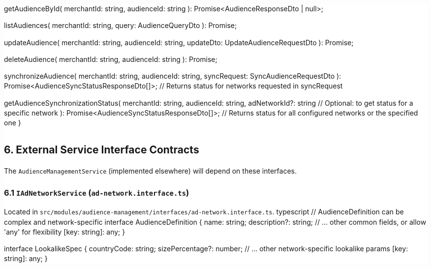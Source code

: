   getAudienceById(
    merchantId: string, 
    audienceId: string
  ): Promise<AudienceResponseDto | null>;

  listAudiences(
    merchantId: string, 
    query: AudienceQueryDto
  ): Promise<AudienceListResponseDto>;

  updateAudience(
    merchantId: string, 
    audienceId: string, 
    updateDto: UpdateAudienceRequestDto
  ): Promise<AudienceResponseDto>;

  deleteAudience(
    merchantId: string, 
    audienceId: string
  ): Promise<void>;

  synchronizeAudience(
    merchantId: string, 
    audienceId: string, 
    syncRequest: SyncAudienceRequestDto
  ): Promise<AudienceSyncStatusResponseDto[]>; // Returns status for networks requested in syncRequest

  getAudienceSynchronizationStatus(
    merchantId: string, 
    audienceId: string, 
    adNetworkId?: string // Optional: to get status for a specific network
  ): Promise<AudienceSyncStatusResponseDto[]>; // Returns status for all configured networks or the specified one
}


## 6. External Service Interface Contracts
The `AudienceManagementService` (implemented elsewhere) will depend on these interfaces.

### 6.1 `IAdNetworkService` (`ad-network.interface.ts`)
Located in `src/modules/audience-management/interfaces/ad-network.interface.ts`.
typescript
// AudienceDefinition can be complex and network-specific
interface AudienceDefinition {
  name: string;
  description?: string;
  // ... other common fields, or allow 'any' for flexibility
  [key: string]: any; 
}

interface LookalikeSpec {
  countryCode: string;
  sizePercentage?: number;
  // ... other network-specific lookalike params
  [key: string]: any;
}

